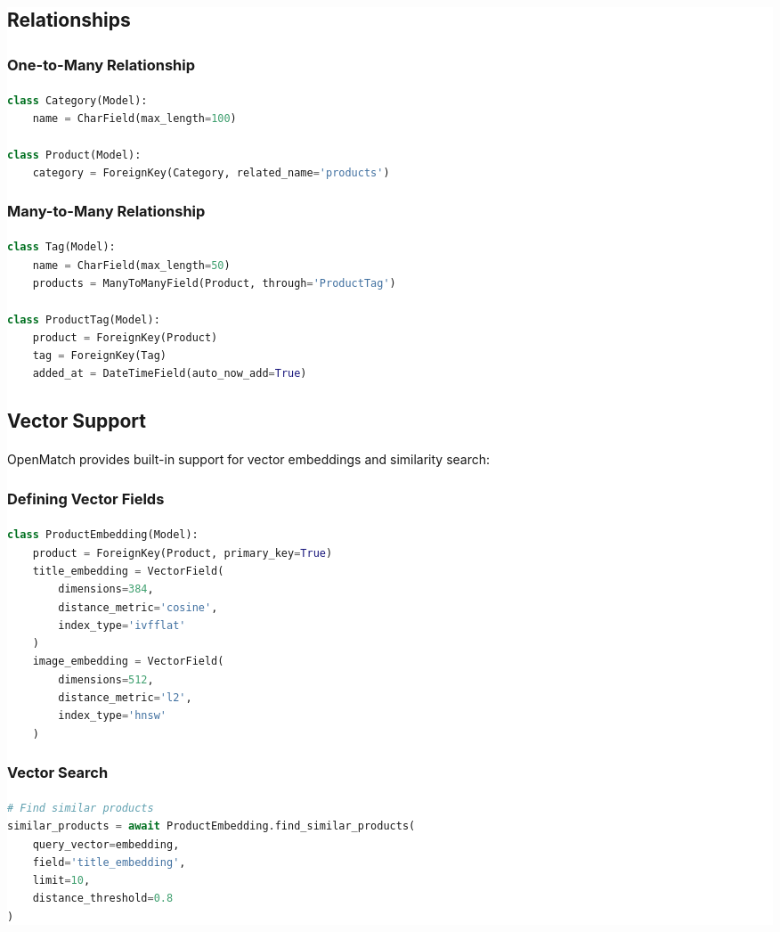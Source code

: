 ## Relationships

### One-to-Many Relationship
```python
class Category(Model):
    name = CharField(max_length=100)

class Product(Model):
    category = ForeignKey(Category, related_name='products')
```

### Many-to-Many Relationship
```python
class Tag(Model):
    name = CharField(max_length=50)
    products = ManyToManyField(Product, through='ProductTag')

class ProductTag(Model):
    product = ForeignKey(Product)
    tag = ForeignKey(Tag)
    added_at = DateTimeField(auto_now_add=True)
```

## Vector Support

OpenMatch provides built-in support for vector embeddings and similarity search:

### Defining Vector Fields
```python
class ProductEmbedding(Model):
    product = ForeignKey(Product, primary_key=True)
    title_embedding = VectorField(
        dimensions=384,
        distance_metric='cosine',
        index_type='ivfflat'
    )
    image_embedding = VectorField(
        dimensions=512,
        distance_metric='l2',
        index_type='hnsw'
    )
```

### Vector Search
```python
# Find similar products
similar_products = await ProductEmbedding.find_similar_products(
    query_vector=embedding,
    field='title_embedding',
    limit=10,
    distance_threshold=0.8
)
```
